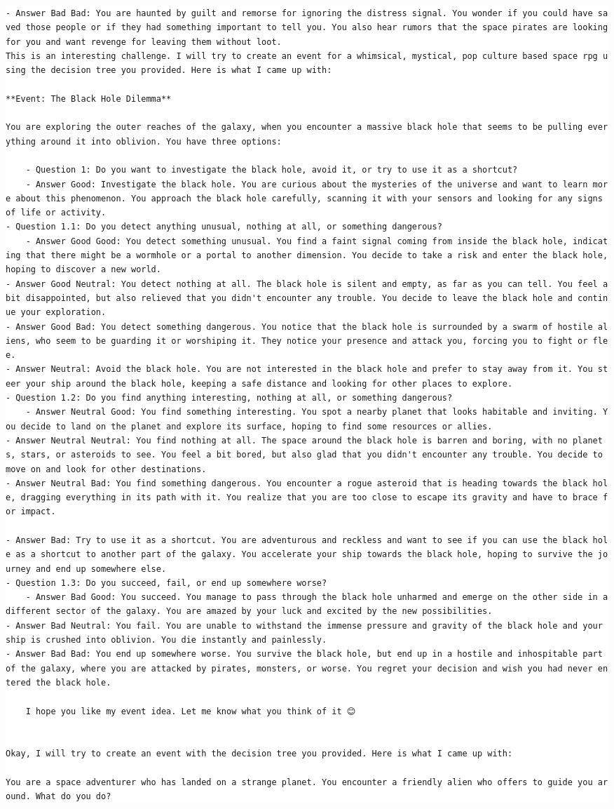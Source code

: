 ```
- Answer Bad Bad: You are haunted by guilt and remorse for ignoring the distress signal. You wonder if you could have saved those people or if they had something important to tell you. You also hear rumors that the space pirates are looking for you and want revenge for leaving them without loot.
This is an interesting challenge. I will try to create an event for a whimsical, mystical, pop culture based space rpg using the decision tree you provided. Here is what I came up with:

**Event: The Black Hole Dilemma**

You are exploring the outer reaches of the galaxy, when you encounter a massive black hole that seems to be pulling everything around it into oblivion. You have three options:

    - Question 1: Do you want to investigate the black hole, avoid it, or try to use it as a shortcut?
    - Answer Good: Investigate the black hole. You are curious about the mysteries of the universe and want to learn more about this phenomenon. You approach the black hole carefully, scanning it with your sensors and looking for any signs of life or activity.
- Question 1.1: Do you detect anything unusual, nothing at all, or something dangerous?
    - Answer Good Good: You detect something unusual. You find a faint signal coming from inside the black hole, indicating that there might be a wormhole or a portal to another dimension. You decide to take a risk and enter the black hole, hoping to discover a new world.
- Answer Good Neutral: You detect nothing at all. The black hole is silent and empty, as far as you can tell. You feel a bit disappointed, but also relieved that you didn't encounter any trouble. You decide to leave the black hole and continue your exploration.
- Answer Good Bad: You detect something dangerous. You notice that the black hole is surrounded by a swarm of hostile aliens, who seem to be guarding it or worshiping it. They notice your presence and attack you, forcing you to fight or flee.
- Answer Neutral: Avoid the black hole. You are not interested in the black hole and prefer to stay away from it. You steer your ship around the black hole, keeping a safe distance and looking for other places to explore.
- Question 1.2: Do you find anything interesting, nothing at all, or something dangerous?
    - Answer Neutral Good: You find something interesting. You spot a nearby planet that looks habitable and inviting. You decide to land on the planet and explore its surface, hoping to find some resources or allies.
- Answer Neutral Neutral: You find nothing at all. The space around the black hole is barren and boring, with no planets, stars, or asteroids to see. You feel a bit bored, but also glad that you didn't encounter any trouble. You decide to move on and look for other destinations.
- Answer Neutral Bad: You find something dangerous. You encounter a rogue asteroid that is heading towards the black hole, dragging everything in its path with it. You realize that you are too close to escape its gravity and have to brace for impact.
                                                                                                                                                                                                                                                   - Answer Bad: Try to use it as a shortcut. You are adventurous and reckless and want to see if you can use the black hole as a shortcut to another part of the galaxy. You accelerate your ship towards the black hole, hoping to survive the journey and end up somewhere else.
- Question 1.3: Do you succeed, fail, or end up somewhere worse?
    - Answer Bad Good: You succeed. You manage to pass through the black hole unharmed and emerge on the other side in a different sector of the galaxy. You are amazed by your luck and excited by the new possibilities.
- Answer Bad Neutral: You fail. You are unable to withstand the immense pressure and gravity of the black hole and your ship is crushed into oblivion. You die instantly and painlessly.
- Answer Bad Bad: You end up somewhere worse. You survive the black hole, but end up in a hostile and inhospitable part of the galaxy, where you are attacked by pirates, monsters, or worse. You regret your decision and wish you had never entered the black hole.

    I hope you like my event idea. Let me know what you think of it 😊


Okay, I will try to create an event with the decision tree you provided. Here is what I came up with:

You are a space adventurer who has landed on a strange planet. You encounter a friendly alien who offers to guide you around. What do you do?
```